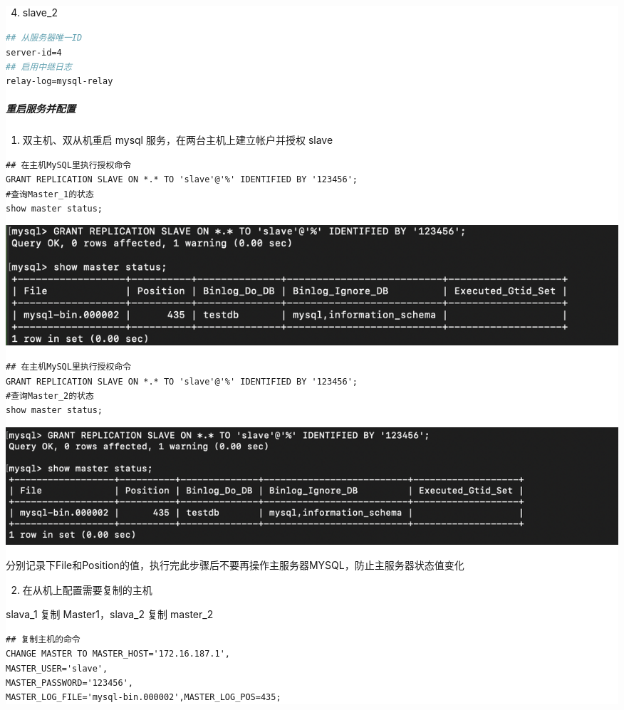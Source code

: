 4. slave_2

```bash
## 从服务器唯一ID
server-id=4
## 启用中继日志
relay-log=mysql-relay
```

##### 重启服务并配置

1. 双主机、双从机重启 mysql 服务，在两台主机上建立帐户并授权 slave

```mysql
## 在主机MySQL里执行授权命令
GRANT REPLICATION SLAVE ON *.* TO 'slave'@'%' IDENTIFIED BY '123456';
#查询Master_1的状态
show master status;
```

![image-20211226151649058](./01.mycat基础.assets/image-20211226151649058.png)

```mysql
## 在主机MySQL里执行授权命令
GRANT REPLICATION SLAVE ON *.* TO 'slave'@'%' IDENTIFIED BY '123456';
#查询Master_2的状态
show master status;
```

![image-20211226151722687](./01.mycat基础.assets/image-20211226151722687.png)

分别记录下File和Position的值，执行完此步骤后不要再操作主服务器MYSQL，防止主服务器状态值变化

2. 在从机上配置需要复制的主机

slava_1 复制 Master1，slava_2 复制 master_2

```mysql
## 复制主机的命令
CHANGE MASTER TO MASTER_HOST='172.16.187.1',
MASTER_USER='slave',
MASTER_PASSWORD='123456',
MASTER_LOG_FILE='mysql-bin.000002',MASTER_LOG_POS=435;
```
